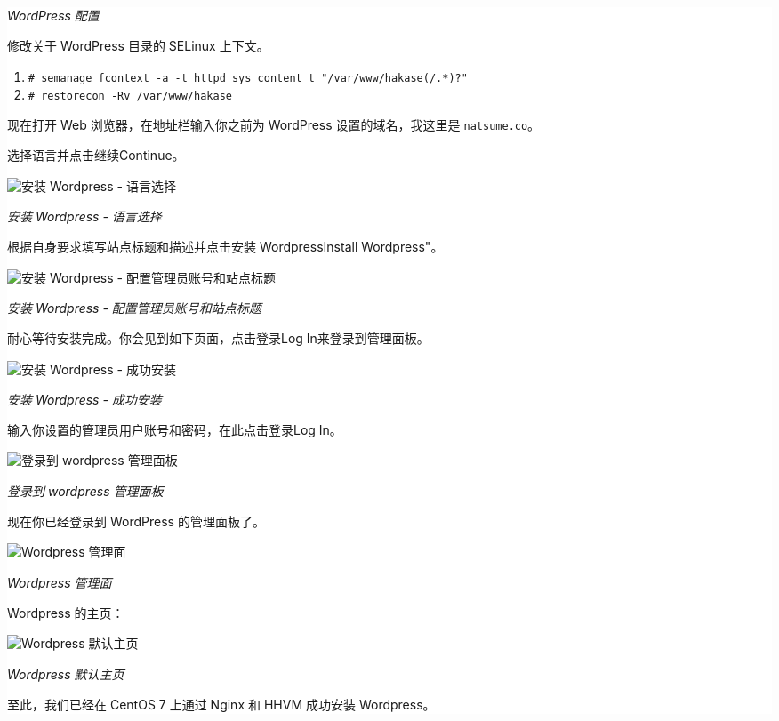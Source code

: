 <em>WordPress 配置</em>

修改关于 WordPress 目录的 SELinux 上下文。
<ol>
 	<li class="L0"><code><span class="com">#</span><span class="pln"> semanage fcontext </span><span class="pun">-</span><span class="pln">a </span><span class="pun">-</span><span class="pln">t </span><span class="typ">httpd_sys_content_t</span><span class="pln"> </span><span class="str">"/var/www/hakase(/.*)?"</span></code></li>
 	<li class="L1"><code><span class="com">#</span><span class="pln"> restorecon </span><span class="pun">-</span><span class="typ">Rv</span><span class="pln"> </span><span class="pun">/</span><span class="kwd">var</span><span class="pun">/</span><span class="pln">www</span><span class="pun">/</span><span class="pln">hakase</span></code></li>
</ol>
现在打开 Web 浏览器，在地址栏输入你之前为 WordPress 设置的域名，我这里是 <code>natsume.co</code>。

选择语言并点击继续Continue。

<img src="https://dn-linuxcn.qbox.me/data/attachment/album/201703/30/154056j5hezz4rhi5cmnmp.png" alt="安装 Wordpress - 语言选择" />

<em>安装 Wordpress - 语言选择</em>

根据自身要求填写站点标题和描述并点击安装 WordpressInstall Wordpress"。

<img src="https://dn-linuxcn.qbox.me/data/attachment/album/201703/30/154057i41iv4kxfonxavfv.png" alt="安装 Wordpress - 配置管理员账号和站点标题" />

<em>安装 Wordpress - 配置管理员账号和站点标题</em>

耐心等待安装完成。你会见到如下页面，点击登录Log In来登录到管理面板。

<img src="https://dn-linuxcn.qbox.me/data/attachment/album/201703/30/154057bjxllsxeiuguuufo.png" alt="安装 Wordpress - 成功安装" />

<em>安装 Wordpress - 成功安装</em>

输入你设置的管理员用户账号和密码，在此点击登录Log In。

<img src="https://dn-linuxcn.qbox.me/data/attachment/album/201703/30/154057tolgpii9kxo3h8gs.png" alt="登录到 wordpress 管理面板" />

<em>登录到 wordpress 管理面板</em>

现在你已经登录到 WordPress 的管理面板了。

<img src="https://dn-linuxcn.qbox.me/data/attachment/album/201703/30/154058d0kk61kzs9qakuy7.png" alt="Wordpress 管理面" />

<em>Wordpress 管理面</em>

Wordpress 的主页：

<img src="https://dn-linuxcn.qbox.me/data/attachment/album/201703/30/154058sfmt4mizjgmfaaiq.png" alt="Wordpress 默认主页" />

<em>Wordpress 默认主页</em>
<p data-spm-anchor-id="a2c4e.11153940.blogcont86279.i18.55592586z52BbJ">至此，我们已经在 CentOS 7 上通过 Nginx 和 HHVM 成功安装 Wordpress。</p>